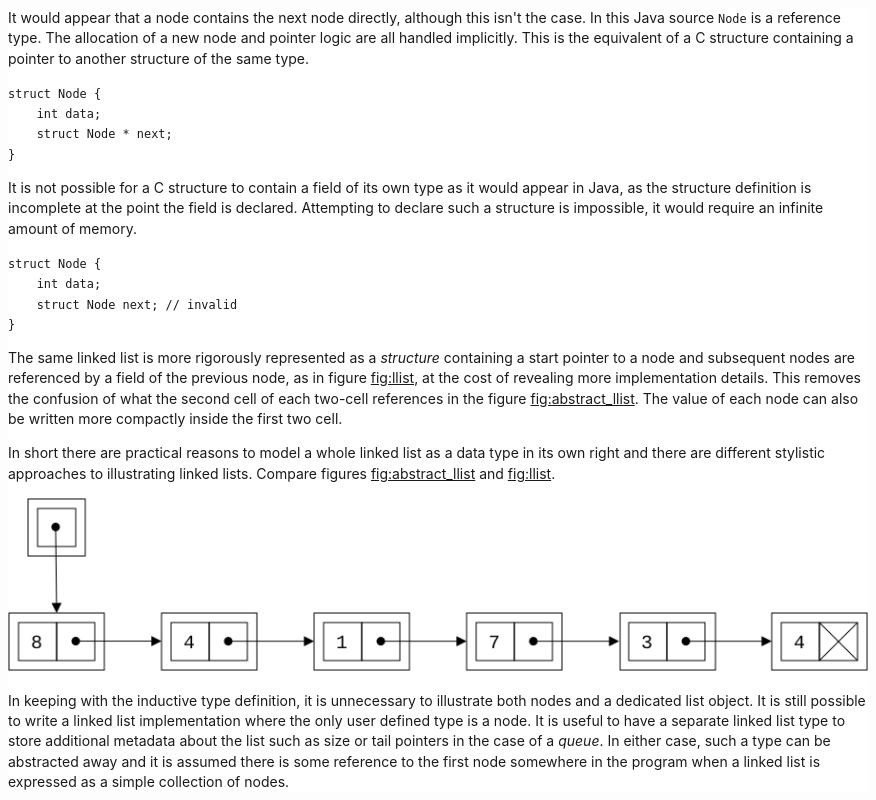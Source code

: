 It would appear that a node contains the next node directly, although
this isn\'t the case. In this Java source `Node` is a reference type.
The allocation of a new node and pointer logic are all handled
implicitly. This is the equivalent of a C structure containing a pointer
to another structure of the same type.

``` {.c}
struct Node {
    int data;
    struct Node * next;
}
```

It is not possible for a C structure to contain a field of its own type
as it would appear in Java, as the structure definition is incomplete at
the point the field is declared. Attempting to declare such a structure
is impossible, it would require an infinite amount of memory.

``` {.c}
struct Node {
    int data;
    struct Node next; // invalid
}
```

The same linked list is more rigorously represented as a *structure*
containing a start pointer to a node and subsequent nodes are referenced
by a field of the previous node, as in figure [fig:llist](fig:llist), at
the cost of revealing more implementation details. This removes the
confusion of what the second cell of each two-cell references in the
figure [fig:abstract\_llist](fig:abstract_llist). The value of each node
can also be written more compactly inside the first two cell.

In short there are practical reasons to model a whole linked list as a
data type in its own right and there are different stylistic approaches
to illustrating linked lists. Compare figures
[fig:abstract\_llist](fig:abstract_llist) and [fig:llist](fig:llist).

![A more concrete linked list illustration](../res/llist.svg "llist")

In keeping with the inductive type definition, it is unnecessary to
illustrate both nodes and a dedicated list object. It is still possible
to write a linked list implementation where the only user defined type
is a node. It is useful to have a separate linked list type to store
additional metadata about the list such as size or tail pointers in the
case of a *queue*. In either case, such a type can be abstracted away
and it is assumed there is some reference to the first node somewhere in
the program when a linked list is expressed as a simple collection of
nodes.
